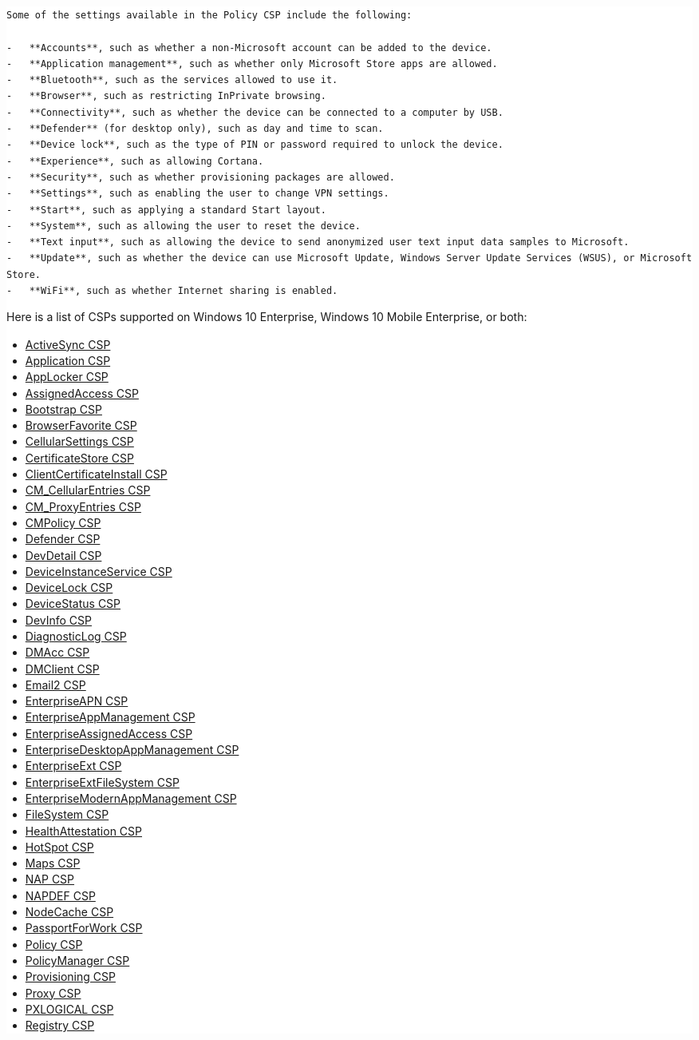     Some of the settings available in the Policy CSP include the following:

    -   **Accounts**, such as whether a non-Microsoft account can be added to the device.
    -   **Application management**, such as whether only Microsoft Store apps are allowed.
    -   **Bluetooth**, such as the services allowed to use it.
    -   **Browser**, such as restricting InPrivate browsing.
    -   **Connectivity**, such as whether the device can be connected to a computer by USB.
    -   **Defender** (for desktop only), such as day and time to scan.
    -   **Device lock**, such as the type of PIN or password required to unlock the device.
    -   **Experience**, such as allowing Cortana.
    -   **Security**, such as whether provisioning packages are allowed.
    -   **Settings**, such as enabling the user to change VPN settings.
    -   **Start**, such as applying a standard Start layout.
    -   **System**, such as allowing the user to reset the device.
    -   **Text input**, such as allowing the device to send anonymized user text input data samples to Microsoft.
    -   **Update**, such as whether the device can use Microsoft Update, Windows Server Update Services (WSUS), or Microsoft Store.
    -   **WiFi**, such as whether Internet sharing is enabled.

Here is a list of CSPs supported on Windows 10 Enterprise, Windows 10 Mobile Enterprise, or both:

-   [ActiveSync CSP](https://go.microsoft.com/fwlink/p/?LinkId=723219)
-   [Application CSP](https://go.microsoft.com/fwlink/p/?LinkId=723220)
-   [AppLocker CSP](https://go.microsoft.com/fwlink/p/?LinkID=626609)
-   [AssignedAccess CSP](https://go.microsoft.com/fwlink/p/?LinkID=626608)
-   [Bootstrap CSP](https://go.microsoft.com/fwlink/p/?LinkId=723224)
-   [BrowserFavorite CSP](https://go.microsoft.com/fwlink/p/?LinkId=723428)
-   [CellularSettings CSP](https://go.microsoft.com/fwlink/p/?LinkId=723427)
-   [CertificateStore CSP](https://go.microsoft.com/fwlink/p/?LinkId=723225)
-   [ClientCertificateInstall CSP](https://go.microsoft.com/fwlink/p/?LinkId=723226)
-   [CM\_CellularEntries CSP](https://go.microsoft.com/fwlink/p/?LinkId=723426)
-   [CM\_ProxyEntries CSP](https://go.microsoft.com/fwlink/p/?LinkId=723425)
-   [CMPolicy CSP](https://go.microsoft.com/fwlink/p/?LinkId=723424)
-   [Defender CSP](https://go.microsoft.com/fwlink/p/?LinkId=723227)
-   [DevDetail CSP](https://go.microsoft.com/fwlink/p/?LinkId=723228)
-   [DeviceInstanceService CSP](https://go.microsoft.com/fwlink/p/?LinkId=723275)
-   [DeviceLock CSP](https://go.microsoft.com/fwlink/p/?LinkId=723370)
-   [DeviceStatus CSP](https://go.microsoft.com/fwlink/p/?LinkId=723229)
-   [DevInfo CSP](https://go.microsoft.com/fwlink/p/?LinkId=723230)
-   [DiagnosticLog CSP](https://go.microsoft.com/fwlink/p/?LinkId=723231)
-   [DMAcc CSP](https://go.microsoft.com/fwlink/p/?LinkId=723232)
-   [DMClient CSP](https://go.microsoft.com/fwlink/p/?LinkId=723233)
-   [Email2 CSP](https://go.microsoft.com/fwlink/p/?LinkId=723234)
-   [EnterpriseAPN CSP](https://go.microsoft.com/fwlink/p/?LinkId=723235)
-   [EnterpriseAppManagement CSP](https://go.microsoft.com/fwlink/p/?LinkId=723237)
-   [EnterpriseAssignedAccess CSP](https://go.microsoft.com/fwlink/p/?LinkID=618601)
-   [EnterpriseDesktopAppManagement CSP](https://go.microsoft.com/fwlink/p/?LinkId=723236)
-   [EnterpriseExt CSP](https://go.microsoft.com/fwlink/p/?LinkId=723423)
-   [EnterpriseExtFileSystem CSP](https://go.microsoft.com/fwlink/p/?LinkID=703716)
-   [EnterpriseModernAppManagement CSP](https://go.microsoft.com/fwlink/p/?LinkId=723257)
-   [FileSystem CSP](https://go.microsoft.com/fwlink/p/?LinkId=723422)
-   [HealthAttestation CSP](https://go.microsoft.com/fwlink/p/?LinkId=723258)
-   [HotSpot CSP](https://go.microsoft.com/fwlink/p/?LinkId=723421)
-   [Maps CSP](https://go.microsoft.com/fwlink/p/?LinkId=723420)
-   [NAP CSP](https://go.microsoft.com/fwlink/p/?LinkId=723419)
-   [NAPDEF CSP](https://go.microsoft.com/fwlink/p/?LinkId=723371)
-   [NodeCache CSP]( https://go.microsoft.com/fwlink/p/?LinkId=723265)
-   [PassportForWork CSP](https://go.microsoft.com/fwlink/p/?LinkID=692070)
-   [Policy CSP](https://go.microsoft.com/fwlink/p/?LinkID=623244)
-   [PolicyManager CSP]( https://go.microsoft.com/fwlink/p/?LinkId=723418)
-   [Provisioning CSP](https://go.microsoft.com/fwlink/p/?LinkId=723266)
-   [Proxy CSP]( https://go.microsoft.com/fwlink/p/?LinkId=723372)
-   [PXLOGICAL CSP](https://go.microsoft.com/fwlink/p/?LinkId=723374)
-   [Registry CSP](https://go.microsoft.com/fwlink/p/?LinkId=723417)